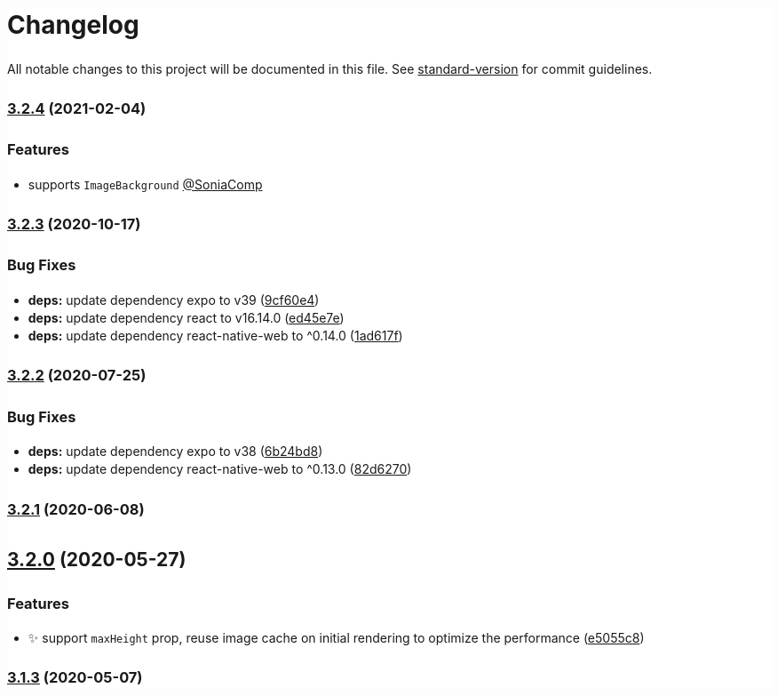 # Changelog

All notable changes to this project will be documented in this file. See [standard-version](https://github.com/conventional-changelog/standard-version) for commit guidelines.

### [3.2.4](https://github.com/vivaxy/react-native-auto-height-image/compare/v3.2.3...v3.2.4) (2021-02-04)


### Features

* supports `ImageBackground` [@SoniaComp](https://github.com/SoniaComp)

### [3.2.3](https://github.com/vivaxy/react-native-auto-height-image/compare/v3.2.2...v3.2.3) (2020-10-17)


### Bug Fixes

* **deps:** update dependency expo to v39 ([9cf60e4](https://github.com/vivaxy/react-native-auto-height-image/commit/9cf60e4798742a4ef648cc39cd96af6380b7180e))
* **deps:** update dependency react to v16.14.0 ([ed45e7e](https://github.com/vivaxy/react-native-auto-height-image/commit/ed45e7ebf50b677ccdc501a01ae813258660cfc6))
* **deps:** update dependency react-native-web to ^0.14.0 ([1ad617f](https://github.com/vivaxy/react-native-auto-height-image/commit/1ad617fa514cb307fc72a3c34e8254843e19d9d0))

### [3.2.2](https://github.com/vivaxy/react-native-auto-height-image/compare/v3.2.1...v3.2.2) (2020-07-25)


### Bug Fixes

* **deps:** update dependency expo to v38 ([6b24bd8](https://github.com/vivaxy/react-native-auto-height-image/commit/6b24bd8c1a2f1bf7fafcb0ba3c7b558318d7d152))
* **deps:** update dependency react-native-web to ^0.13.0 ([82d6270](https://github.com/vivaxy/react-native-auto-height-image/commit/82d6270e7e45855864fcc4fcf1ec62ee97695300))

### [3.2.1](https://github.com/vivaxy/react-native-auto-height-image/compare/v3.2.0...v3.2.1) (2020-06-08)

## [3.2.0](https://github.com/vivaxy/react-native-auto-height-image/compare/v3.1.3...v3.2.0) (2020-05-27)


### Features

* :sparkles: support `maxHeight` prop, reuse image cache on initial rendering to optimize the performance ([e5055c8](https://github.com/vivaxy/react-native-auto-height-image/commit/e5055c8e97a800581d7049140392cdedad035f48))

### [3.1.3](https://github.com/vivaxy/react-native-auto-height-image/compare/v3.1.2...v3.1.3) (2020-05-07)
